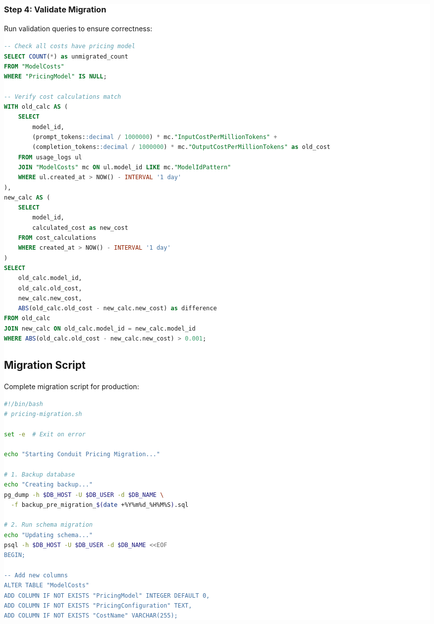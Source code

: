 ### Step 4: Validate Migration

Run validation queries to ensure correctness:

```sql
-- Check all costs have pricing model
SELECT COUNT(*) as unmigrated_count
FROM "ModelCosts"
WHERE "PricingModel" IS NULL;

-- Verify cost calculations match
WITH old_calc AS (
    SELECT 
        model_id,
        (prompt_tokens::decimal / 1000000) * mc."InputCostPerMillionTokens" +
        (completion_tokens::decimal / 1000000) * mc."OutputCostPerMillionTokens" as old_cost
    FROM usage_logs ul
    JOIN "ModelCosts" mc ON ul.model_id LIKE mc."ModelIdPattern"
    WHERE ul.created_at > NOW() - INTERVAL '1 day'
),
new_calc AS (
    SELECT 
        model_id,
        calculated_cost as new_cost
    FROM cost_calculations
    WHERE created_at > NOW() - INTERVAL '1 day'
)
SELECT 
    old_calc.model_id,
    old_calc.old_cost,
    new_calc.new_cost,
    ABS(old_calc.old_cost - new_calc.new_cost) as difference
FROM old_calc
JOIN new_calc ON old_calc.model_id = new_calc.model_id
WHERE ABS(old_calc.old_cost - new_calc.new_cost) > 0.001;
```

## Migration Script

Complete migration script for production:

```bash
#!/bin/bash
# pricing-migration.sh

set -e  # Exit on error

echo "Starting Conduit Pricing Migration..."

# 1. Backup database
echo "Creating backup..."
pg_dump -h $DB_HOST -U $DB_USER -d $DB_NAME \
  -f backup_pre_migration_$(date +%Y%m%d_%H%M%S).sql

# 2. Run schema migration
echo "Updating schema..."
psql -h $DB_HOST -U $DB_USER -d $DB_NAME <<EOF
BEGIN;

-- Add new columns
ALTER TABLE "ModelCosts" 
ADD COLUMN IF NOT EXISTS "PricingModel" INTEGER DEFAULT 0,
ADD COLUMN IF NOT EXISTS "PricingConfiguration" TEXT,
ADD COLUMN IF NOT EXISTS "CostName" VARCHAR(255);

```